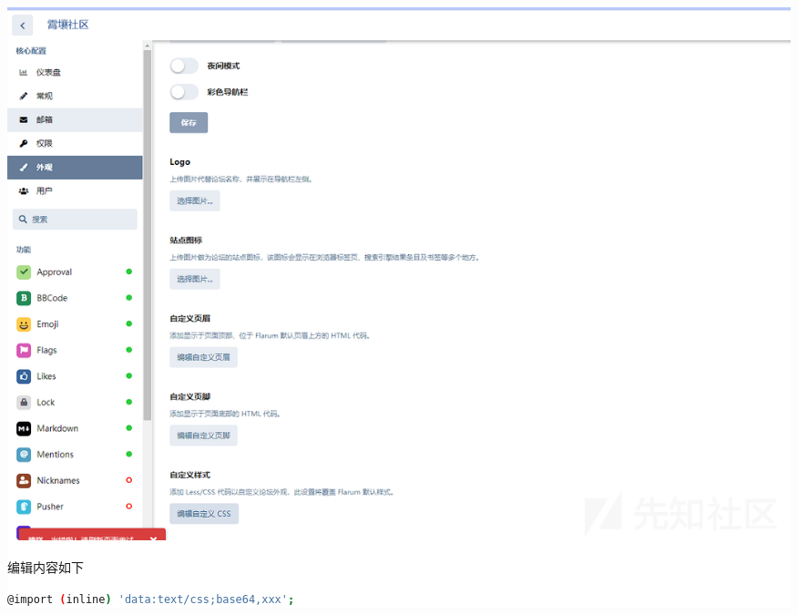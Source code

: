 [![](assets/1706846898-acfc0582035086acb119ccf8973fdf1d.png)](https://xzfile.aliyuncs.com/media/upload/picture/20240131213910-1ce735aa-c03e-1.png)

编辑内容如下

```bash
@import (inline) 'data:text/css;base64,xxx';
```
